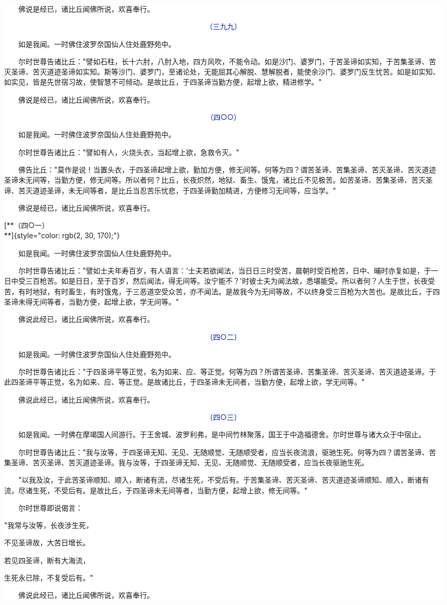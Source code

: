 　　佛说是经已，诸比丘闻佛所说，欢喜奉行。

<p style="text-align: center;"><span style="color: rgb(2, 30, 170);">（三九九）</span></p>

　　如是我闻。一时佛住波罗奈国仙人住处鹿野苑中。

　　尔时世尊告诸比丘："譬如石柱，长十六肘，八肘入地，四方风吹，不能令动。如是沙门、婆罗门，于苦圣谛如实知，于苦集圣谛、苦灭圣谛、苦灭道迹圣谛如实知。斯等沙门、婆罗门，至诸论处，无能屈其心解脱、慧解脱者，能使余沙门、婆罗门反生忧苦。如是如实知、如实见，皆是先世宿习故，使智慧不可倾动。是故比丘，于四圣谛当勤方便，起增上欲，精进修学。"

　　佛说是经已，诸比丘闻佛所说，欢喜奉行。

<p style="text-align: center;"><span style="color: rgb(2, 30, 170);">（四○○）</span></p>

　　如是我闻。一时佛住波罗奈国仙人住处鹿野苑中。

　　尔时世尊告诸比丘："譬如有人，火烧头衣，当起增上欲，急救令灭。"

　　佛告比丘："莫作是说！当置头衣，于四圣谛起增上欲，勤加方便，修无间等。何等为四？谓苦圣谛、苦集圣谛、苦灭圣谛、苦灭道迹圣谛未无间等，当勤方便，修无间等。所以者何？比丘，长夜炽然，地狱、畜生、饿鬼，诸比丘不见极苦。如苦圣谛、苦集圣谛、苦灭圣谛、苦灭道迹圣谛，未无间等者，是比丘当忍苦乐忧悲，于四圣谛勤加精进，方便修习无间等，应当学。"

　　佛说是经已，诸比丘闻佛所说，欢喜奉行。


[**（四○一）\
**]{style="color: rgb(2, 30, 170);"}

　　如是我闻。一时佛住波罗奈国仙人住处鹿野苑中。

　　尔时世尊告诸比丘："譬如士夫年寿百岁，有人语言：'士夫若欲闻法，当日日三时受苦，晨朝时受百枪苦，日中、晡时亦复如是，于一日中受三百枪苦。如是日日，至于百岁，然后闻法，得无间等。汝宁能不？'时彼士夫为闻法故，悉堪能受。所以者何？人生于世，长夜受苦，有时地狱，有时畜生，有时饿鬼，于三恶道空受众苦，亦不闻法。是故我今为无间等故，不以终身受三百枪为大苦也。是故比丘，于四圣谛未得无间等者，当勤方便，起增上欲，学无间等。"

　　佛说此经已，诸比丘闻佛所说，欢喜奉行。

<p style="text-align: center;"><span style="color: rgb(2, 30, 170);">（四○二）</span></p>

　　如是我闻。一时佛住波罗奈国仙人住处鹿野苑中。

　　尔时世尊告诸比丘："于四圣谛平等正觉，名为如来、应、等正觉。何等为四？所谓苦圣谛、苦集圣谛、苦灭圣谛、苦灭道迹圣谛。于此四圣谛平等正觉，名为如来、应、等正觉。是故诸比丘，于四圣谛未无间者，当勤方便，起增上欲，学无间等。"

　　佛说此经已，诸比丘闻佛所说，欢喜奉行。

<p style="text-align: center;"><span style="color: rgb(2, 30, 170);">（四○三）</span></p>

　　如是我闻。一时佛在摩竭国人间游行。于王舍城、波罗利弗，是中间竹林聚落，国王于中造福德舍。尔时世尊与诸大众于中宿止。

　　尔时世尊告诸比丘："我与汝等，于四圣谛无知、无见、无随顺觉、无随顺受者，应当长夜流浪，驱驰生死。何等为四？谓苦圣谛、苦集圣谛、苦灭圣谛、苦灭道迹圣谛。我与汝等，于四圣谛无知、无见、无随顺觉、无随顺受者，应当长夜驱驰生死。

　　"以我及汝，于此苦圣谛顺知、顺入，断诸有流，尽诸生死，不受后有。于苦集圣谛、苦灭圣谛、苦灭道迹圣谛顺知、顺入，断诸有流，尽诸生死，不受后有。是故比丘，于四圣谛未无间等者，当勤方便，起增上欲，修无间等。"

　　尔时世尊即说偈言：

"我常与汝等，长夜涉生死，

不见圣谛故，大苦日增长。

若见四圣谛，断有大海流，

生死永已除，不复受后有。"

　　佛说此经已，诸比丘闻佛所说，欢喜奉行。
